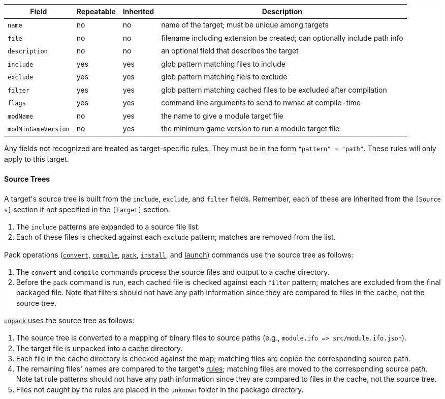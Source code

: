 | Field               | Repeatable | Inherited | Description                                                               |
| ---                 | ---        | ---       | ---                                                                       |
| `name`              | no         | no        | name of the target; must be unique among targets                          |
| `file`              | no         | no        | filename including extension be created; can optionally include path info |
| `description`       | no         | no        | an optional field that describes the target                               |
| `include`           | yes        | yes       | glob pattern matching files to include                                    |
| `exclude`           | yes        | yes       | glob pattern matching fiels to exclude                                    |
| `filter`            | yes        | yes       | glob pattern matching cached files to be excluded after compilation       |
| `flags`             | yes        | yes       | command line arguments to send to nwnsc at compile-time                   |
| `modName`           | no         | yes       | the name to give a module target file                                     |
| `modMinGameVersion` | no         | yes       | the minimum game version to run a module target file                      |

Any fields not recognized are treated as target-specific [rules](#rules). They
must be in the form `"pattern" = "path"`. These rules will only apply to this
target.

#### Source Trees

A target's source tree is built from the `include`, `exclude`, and `filter`
fields. Remember, each of these are inherited from the `[Sources]` section if
not specified in the `[Target]` section.

1. The `include` patterns are expanded to a source file list.
2. Each of these files is checked against each `exclude` pattern; matches are
   removed from the list.

Pack operations ([`convert`](#convert), [`compile`](#compile), [`pack`](#pack),
[`install`](#install), and [launch](#launch)) commands use the source tree as
follows:

1. The `convert` and `compile` commands process the source files and output to a
   cache directory.
2. Before the `pack` command is run, each cached file is checked against each
   `filter` pattern; matches are excluded from the final packaged file. Note
   that filters should not have any path information since they are compared to
   files in the cache, not the source tree.

[`unpack`](#unpack) uses the source tree as follows:

1. The source tree is converted to a mapping of binary files to source paths
   (e.g., `module.ifo => src/module.ifo.json`).
2. The target file is unpacked into a cache directory.
3. Each file in the cache directory is checked against the map; matching files
   are copied the corresponding source path.
4. The remaining files' names are compared to the target's [rules](#rules);
   matching files are moved to the corresponding source path. Note tat rule
   patterns should not have any path information since they are compared to
   files in the cache, not the source tree.
5. Files not caught by the rules are placed in the `unknown` folder in the
   package directory.
